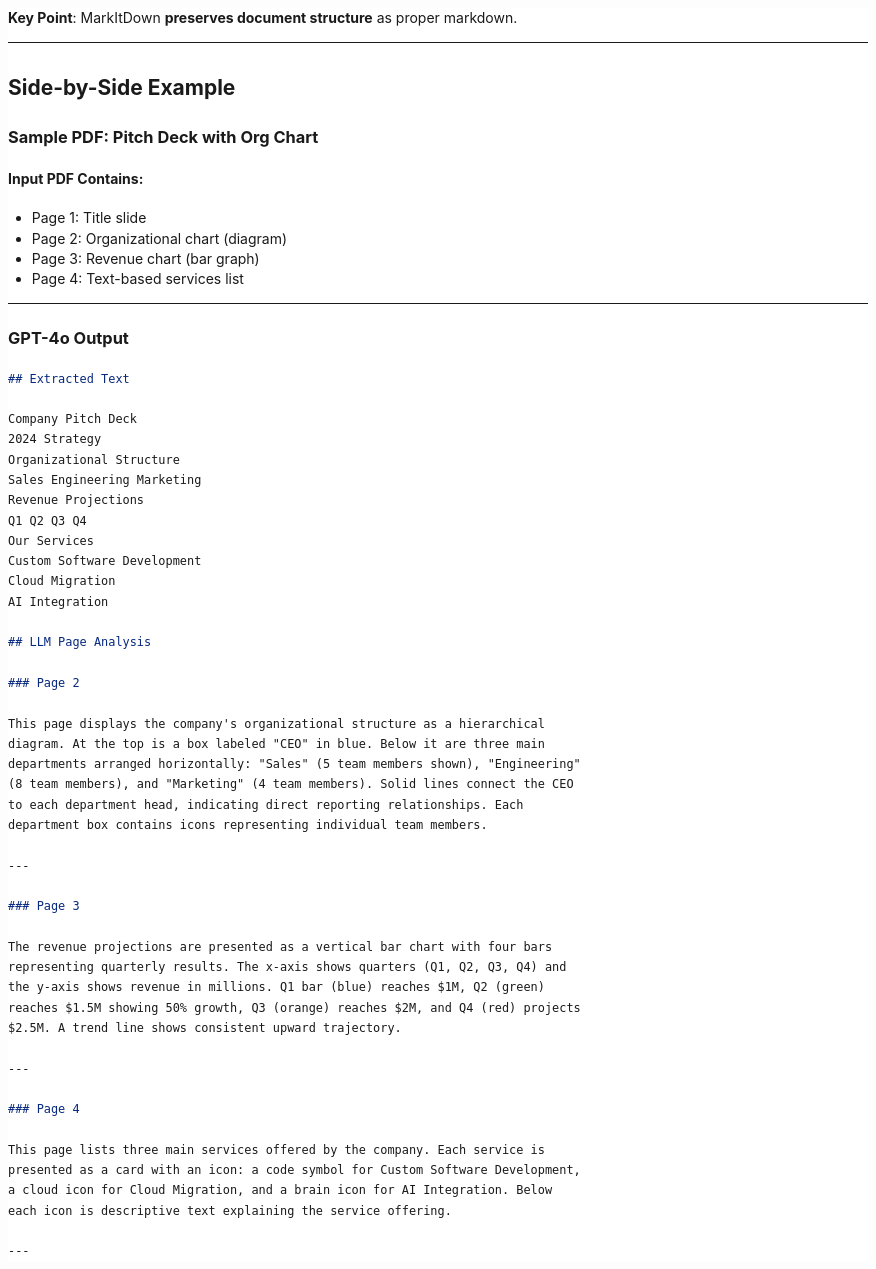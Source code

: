 **Key Point**: MarkItDown **preserves document structure** as proper markdown.

---

## Side-by-Side Example

### Sample PDF: Pitch Deck with Org Chart

#### Input PDF Contains:
- Page 1: Title slide
- Page 2: Organizational chart (diagram)
- Page 3: Revenue chart (bar graph)
- Page 4: Text-based services list

---

### GPT-4o Output

```markdown
## Extracted Text

Company Pitch Deck
2024 Strategy
Organizational Structure
Sales Engineering Marketing
Revenue Projections
Q1 Q2 Q3 Q4
Our Services
Custom Software Development
Cloud Migration
AI Integration

## LLM Page Analysis

### Page 2

This page displays the company's organizational structure as a hierarchical 
diagram. At the top is a box labeled "CEO" in blue. Below it are three main 
departments arranged horizontally: "Sales" (5 team members shown), "Engineering" 
(8 team members), and "Marketing" (4 team members). Solid lines connect the CEO 
to each department head, indicating direct reporting relationships. Each 
department box contains icons representing individual team members.

---

### Page 3

The revenue projections are presented as a vertical bar chart with four bars 
representing quarterly results. The x-axis shows quarters (Q1, Q2, Q3, Q4) and 
the y-axis shows revenue in millions. Q1 bar (blue) reaches $1M, Q2 (green) 
reaches $1.5M showing 50% growth, Q3 (orange) reaches $2M, and Q4 (red) projects 
$2.5M. A trend line shows consistent upward trajectory.

---

### Page 4

This page lists three main services offered by the company. Each service is 
presented as a card with an icon: a code symbol for Custom Software Development, 
a cloud icon for Cloud Migration, and a brain icon for AI Integration. Below 
each icon is descriptive text explaining the service offering.

---
```